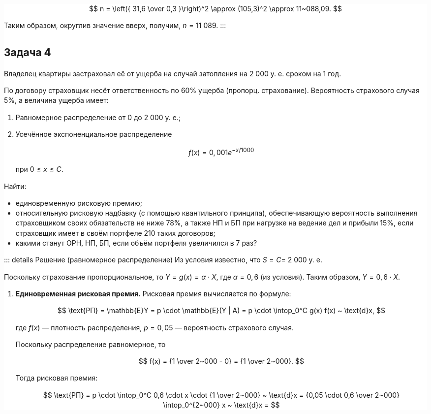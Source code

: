    $$
   n = \left({ 31,6 \over 0,3 }\right)^2 \approx (105,3)^2 \approx 11~088,09.
   $$

   Таким образом, округлив значение вверх, получим, $n = 11~089$.
:::

## Задача 4

Владелец квартиры застраховал её от ущерба на случай затопления на 2 000 у. е. сроком на 1 год.

По договору страховщик несёт ответственность по 60% ущерба (пропорц. страхование). Вероятность страхового случая 5%, а величина ущерба имеет:

1. Равномерное распределение от 0 до 2 000 у. е.;
2. Усечённое экспоненциальное распределение

   $$
   f(x) = 0,001 e^{-x/1000}
   $$

   при $0 \le x \le C$.

Найти:

* единовременную рисковую премию;
* относительную рисковую надбавку (с помощью квантильного принципа), обеспечивающую вероятность выполнения страховщиком своих обязательств не ниже 78%, а также НП и БП при нагрузке на ведение дел и прибыли 15%, если страховщик имеет в своём портфеле 210 таких договоров;
* какими станут ОРН, НП, БП, если объём портфеля увеличился в 7 раз?

::: details Решение (равномерное распределение)
Из условия известно, что $S = C =$ 2 000 у. е.

Поскольку страхование пропорциональное, то $Y = g(x) = \alpha \cdot X$, где $\alpha = 0,6$ (из условия). Таким образом, $Y = 0,6 \cdot X$.

1. **Единовременная рисковая премия.** Рисковая премия вычисляется по формуле:

   $$
   \text{РП} = \mathbb{E}Y = p \cdot \mathbb{E}(Y | A) = p \cdot \intop_0^C g(x) f(x) ~ \text{d}x,
   $$

   где $f(x)$ — плотность распределения, $p = 0,05$ — вероятность страхового случая.

   Поскольку распределение равномерное, то

   $$
   f(x) = {1 \over 2~000 - 0} = {1 \over 2~000}.
   $$

   Тогда рисковая премия:

   $$
   \text{РП}
   = p \cdot \intop_0^C 0,6 \cdot x \cdot {1 \over 2~000} ~ \text{d}x
   = {0,05 \cdot 0,6 \over 2~000} \intop_0^{2~000} x ~ \text{d}x =
   $$

